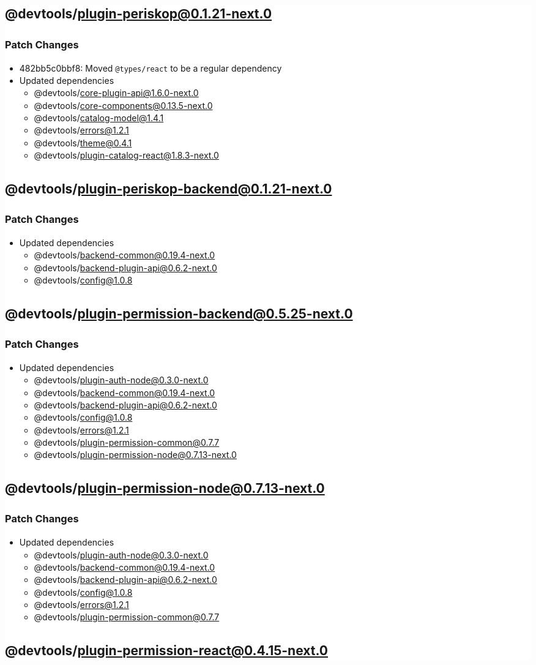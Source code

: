 ## @devtools/plugin-periskop@0.1.21-next.0

### Patch Changes

- 482bb5c0bbf8: Moved `@types/react` to be a regular dependency
- Updated dependencies
  - @devtools/core-plugin-api@1.6.0-next.0
  - @devtools/core-components@0.13.5-next.0
  - @devtools/catalog-model@1.4.1
  - @devtools/errors@1.2.1
  - @devtools/theme@0.4.1
  - @devtools/plugin-catalog-react@1.8.3-next.0

## @devtools/plugin-periskop-backend@0.1.21-next.0

### Patch Changes

- Updated dependencies
  - @devtools/backend-common@0.19.4-next.0
  - @devtools/backend-plugin-api@0.6.2-next.0
  - @devtools/config@1.0.8

## @devtools/plugin-permission-backend@0.5.25-next.0

### Patch Changes

- Updated dependencies
  - @devtools/plugin-auth-node@0.3.0-next.0
  - @devtools/backend-common@0.19.4-next.0
  - @devtools/backend-plugin-api@0.6.2-next.0
  - @devtools/config@1.0.8
  - @devtools/errors@1.2.1
  - @devtools/plugin-permission-common@0.7.7
  - @devtools/plugin-permission-node@0.7.13-next.0

## @devtools/plugin-permission-node@0.7.13-next.0

### Patch Changes

- Updated dependencies
  - @devtools/plugin-auth-node@0.3.0-next.0
  - @devtools/backend-common@0.19.4-next.0
  - @devtools/backend-plugin-api@0.6.2-next.0
  - @devtools/config@1.0.8
  - @devtools/errors@1.2.1
  - @devtools/plugin-permission-common@0.7.7

## @devtools/plugin-permission-react@0.4.15-next.0
